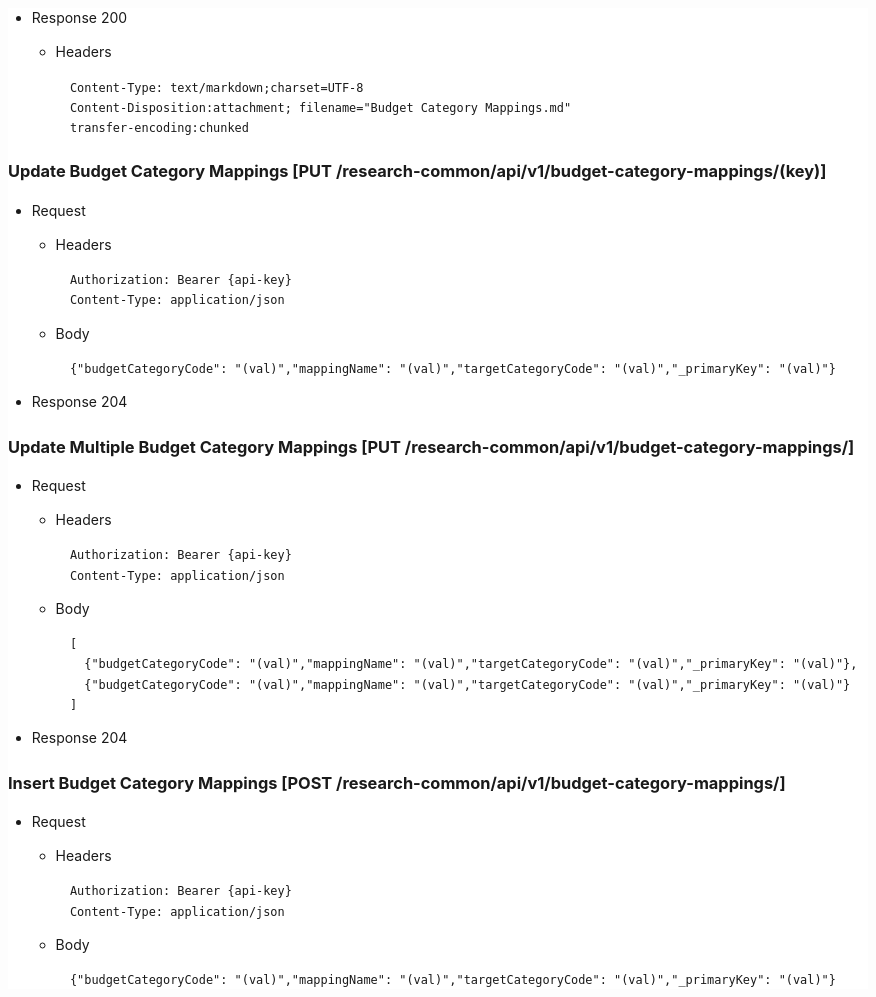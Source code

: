+ Response 200
    + Headers

            Content-Type: text/markdown;charset=UTF-8
            Content-Disposition:attachment; filename="Budget Category Mappings.md"
            transfer-encoding:chunked
### Update Budget Category Mappings [PUT /research-common/api/v1/budget-category-mappings/(key)]

+ Request

    + Headers

            Authorization: Bearer {api-key}   
            Content-Type: application/json

    + Body
    
            {"budgetCategoryCode": "(val)","mappingName": "(val)","targetCategoryCode": "(val)","_primaryKey": "(val)"}
			
+ Response 204

### Update Multiple Budget Category Mappings [PUT /research-common/api/v1/budget-category-mappings/]

+ Request

    + Headers

            Authorization: Bearer {api-key}   
            Content-Type: application/json

    + Body
    
            [
              {"budgetCategoryCode": "(val)","mappingName": "(val)","targetCategoryCode": "(val)","_primaryKey": "(val)"},
              {"budgetCategoryCode": "(val)","mappingName": "(val)","targetCategoryCode": "(val)","_primaryKey": "(val)"}
            ]
			
+ Response 204
### Insert Budget Category Mappings [POST /research-common/api/v1/budget-category-mappings/]

+ Request

    + Headers

            Authorization: Bearer {api-key}   
            Content-Type: application/json

    + Body
    
            {"budgetCategoryCode": "(val)","mappingName": "(val)","targetCategoryCode": "(val)","_primaryKey": "(val)"}
			